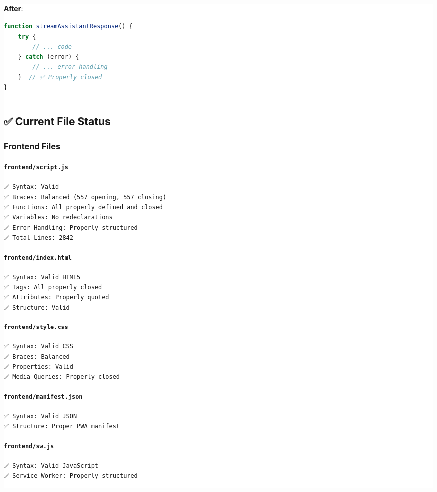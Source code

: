 **After**:
```javascript
function streamAssistantResponse() {
    try {
        // ... code
    } catch (error) {
        // ... error handling
    }  // ✅ Properly closed
}
```

---

## ✅ Current File Status

### Frontend Files

#### `frontend/script.js`
```
✅ Syntax: Valid
✅ Braces: Balanced (557 opening, 557 closing)
✅ Functions: All properly defined and closed
✅ Variables: No redeclarations
✅ Error Handling: Properly structured
✅ Total Lines: 2842
```

#### `frontend/index.html`
```
✅ Syntax: Valid HTML5
✅ Tags: All properly closed
✅ Attributes: Properly quoted
✅ Structure: Valid
```

#### `frontend/style.css`
```
✅ Syntax: Valid CSS
✅ Braces: Balanced
✅ Properties: Valid
✅ Media Queries: Properly closed
```

#### `frontend/manifest.json`
```
✅ Syntax: Valid JSON
✅ Structure: Proper PWA manifest
```

#### `frontend/sw.js`
```
✅ Syntax: Valid JavaScript
✅ Service Worker: Properly structured
```

---